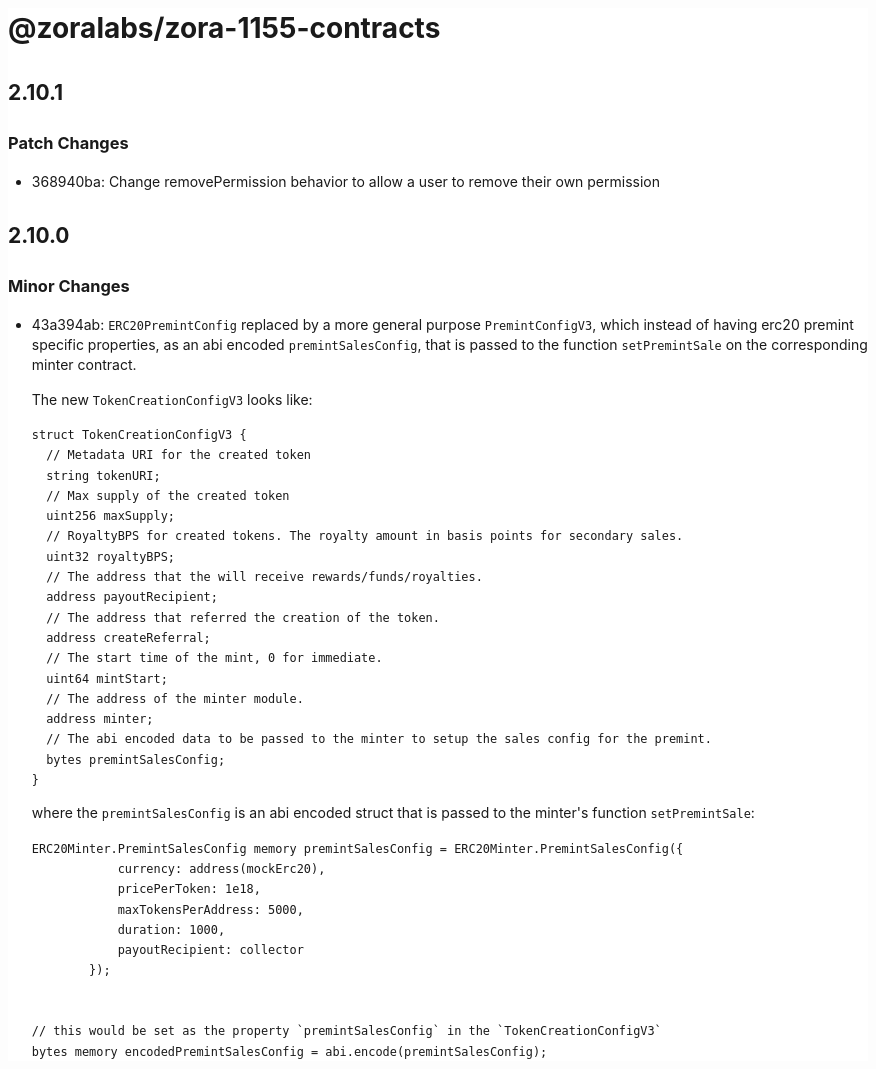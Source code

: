 # @zoralabs/zora-1155-contracts

## 2.10.1

### Patch Changes

- 368940ba: Change removePermission behavior to allow a user to remove their own permission

## 2.10.0

### Minor Changes

- 43a394ab: `ERC20PremintConfig` replaced by a more general purpose `PremintConfigV3`, which instead of having erc20 premint specific properties, as an abi encoded `premintSalesConfig`, that is passed to the function `setPremintSale` on the corresponding minter contract.

  The new `TokenCreationConfigV3` looks like:

  ```solidity
  struct TokenCreationConfigV3 {
    // Metadata URI for the created token
    string tokenURI;
    // Max supply of the created token
    uint256 maxSupply;
    // RoyaltyBPS for created tokens. The royalty amount in basis points for secondary sales.
    uint32 royaltyBPS;
    // The address that the will receive rewards/funds/royalties.
    address payoutRecipient;
    // The address that referred the creation of the token.
    address createReferral;
    // The start time of the mint, 0 for immediate.
    uint64 mintStart;
    // The address of the minter module.
    address minter;
    // The abi encoded data to be passed to the minter to setup the sales config for the premint.
    bytes premintSalesConfig;
  }
  ```

  where the `premintSalesConfig` is an abi encoded struct that is passed to the minter's function `setPremintSale`:

  ```solidity
  ERC20Minter.PremintSalesConfig memory premintSalesConfig = ERC20Minter.PremintSalesConfig({
              currency: address(mockErc20),
              pricePerToken: 1e18,
              maxTokensPerAddress: 5000,
              duration: 1000,
              payoutRecipient: collector
          });


  // this would be set as the property `premintSalesConfig` in the `TokenCreationConfigV3`
  bytes memory encodedPremintSalesConfig = abi.encode(premintSalesConfig);
  ```
